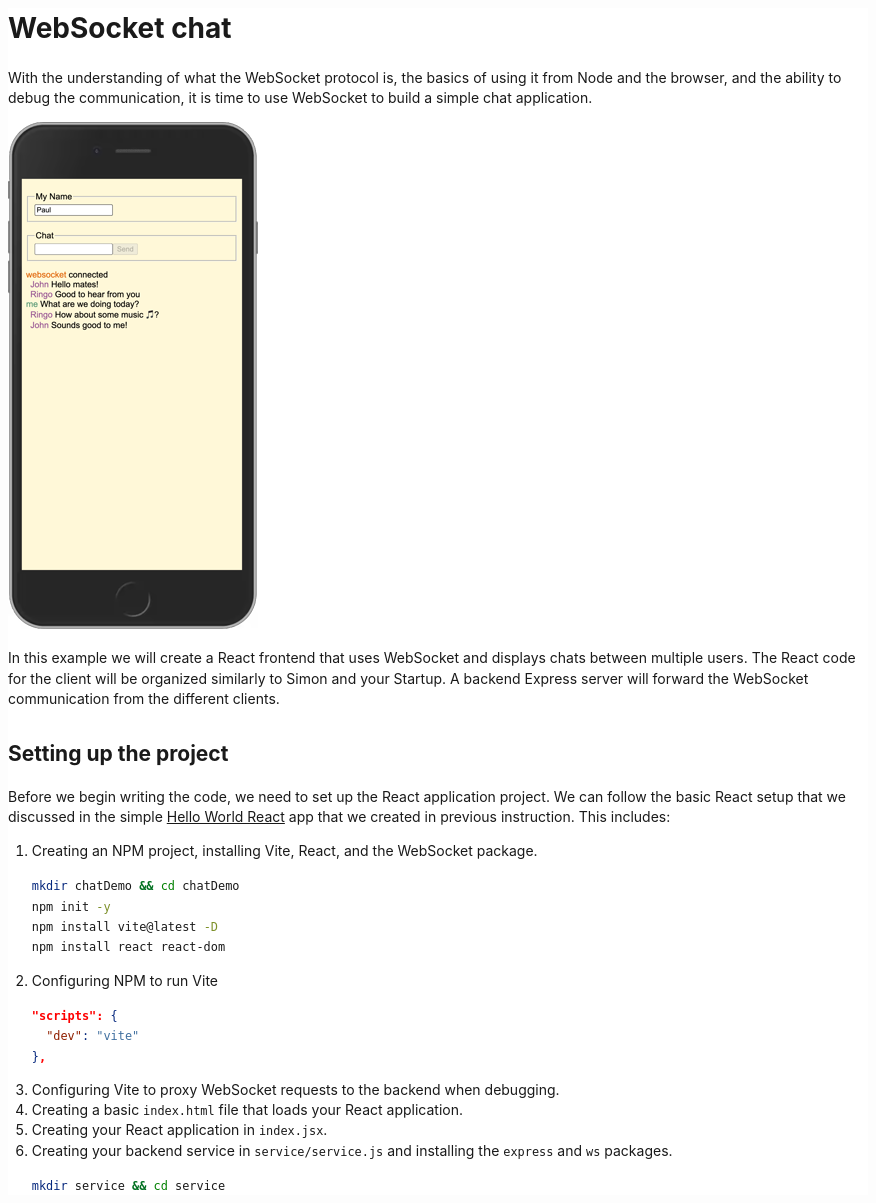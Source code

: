 # WebSocket chat

With the understanding of what the WebSocket protocol is, the basics of using it from Node and the browser, and the ability to debug the communication, it is time to use WebSocket to build a simple chat application.

![WebSocket chat](chat.png)

In this example we will create a React frontend that uses WebSocket and displays chats between multiple users. The React code for the client will be organized similarly to Simon and your Startup. A backend Express server will forward the WebSocket communication from the different clients.

## Setting up the project

Before we begin writing the code, we need to set up the React application project. We can follow the basic React setup that we discussed in the simple [Hello World React](../../../webFrameworks/react/introduction/introduction.md#react-hello-world) app that we created in previous instruction. This includes:

1. Creating an NPM project, installing Vite, React, and the WebSocket package.
   ```sh
   mkdir chatDemo && cd chatDemo
   npm init -y
   npm install vite@latest -D
   npm install react react-dom
   ```
1. Configuring NPM to run Vite
   ```json
   "scripts": {
     "dev": "vite"
   },
   ```
1. Configuring Vite to proxy WebSocket requests to the backend when debugging.
1. Creating a basic `index.html` file that loads your React application.
1. Creating your React application in `index.jsx`.
1. Creating your backend service in `service/service.js` and installing the `express` and `ws` packages.
   ```sh
   mkdir service && cd service
   ```